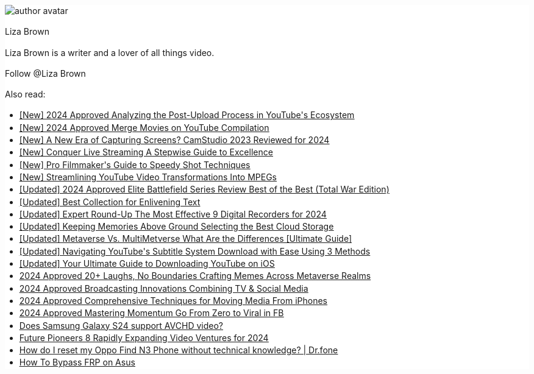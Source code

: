 ![author avatar](https://lh5.googleusercontent.com/-AIMmjowaFs4/AAAAAAAAAAI/AAAAAAAAABc/Y5UmwDaI7HU/s250-c-k/photo.jpg)

Liza Brown

Liza Brown is a writer and a lover of all things video.

Follow @Liza Brown

<span class="atpl-alsoreadstyle">Also read:</span>
<div><ul>
<li><a href="https://facebook-record-videos.techidaily.com/new-2024-approved-analyzing-the-post-upload-process-in-youtubes-ecosystem/"><u>[New] 2024 Approved  Analyzing the Post-Upload Process in YouTube's Ecosystem</u></a></li>
<li><a href="https://fox-helps.techidaily.com/new-2024-approved-merge-movies-on-youtube-compilation/"><u>[New] 2024 Approved  Merge Movies on YouTube Compilation</u></a></li>
<li><a href="https://digital-screen-recording.techidaily.com/new-a-new-era-of-capturing-screens-camstudio-2023-reviewed-for-2024/"><u>[New] A New Era of Capturing Screens? CamStudio 2023 Reviewed for 2024</u></a></li>
<li><a href="https://extra-tips.techidaily.com/new-conquer-live-streaming-a-stepwise-guide-to-excellence/"><u>[New] Conquer Live Streaming  A Stepwise Guide to Excellence</u></a></li>
<li><a href="https://vp-tips.techidaily.com/new-pro-filmmakers-guide-to-speedy-shot-techniques/"><u>[New] Pro Filmmaker's Guide to Speedy Shot Techniques</u></a></li>
<li><a href="https://some-skills.techidaily.com/new-streamlining-youtube-video-transformations-into-mpegs/"><u>[New] Streamlining YouTube Video Transformations Into MPEGs</u></a></li>
<li><a href="https://remote-screen-capture.techidaily.com/updated-2024-approved-elite-battlefield-series-review-best-of-the-best-total-war-edition/"><u>[Updated] 2024 Approved  Elite Battlefield Series Review  Best of the Best (Total War Edition)</u></a></li>
<li><a href="https://extra-tips.techidaily.com/updated-best-collection-for-enlivening-text/"><u>[Updated] Best Collection for Enlivening Text</u></a></li>
<li><a href="https://screen-sharing-recording.techidaily.com/updated-expert-round-up-the-most-effective-9-digital-recorders-for-2024/"><u>[Updated] Expert Round-Up  The Most Effective 9 Digital Recorders for 2024</u></a></li>
<li><a href="https://extra-approaches.techidaily.com/updated-keeping-memories-above-ground-selecting-the-best-cloud-storage/"><u>[Updated] Keeping Memories Above Ground  Selecting the Best Cloud Storage</u></a></li>
<li><a href="https://extra-guidance.techidaily.com/updated-metaverse-vs-multimetverse-what-are-the-differences-ultimate-guide/"><u>[Updated] Metaverse Vs. MultiMetverse  What Are the Differences [Ultimate Guide]</u></a></li>
<li><a href="https://extra-approaches.techidaily.com/updated-navigating-youtubes-subtitle-system-download-with-ease-using-3-methods/"><u>[Updated] Navigating YouTube's Subtitle System  Download with Ease Using 3 Methods</u></a></li>
<li><a href="https://facebook-video-share.techidaily.com/updated-your-ultimate-guide-to-downloading-youtube-on-ios/"><u>[Updated] Your Ultimate Guide to Downloading YouTube on iOS</u></a></li>
<li><a href="https://fox-links.techidaily.com/2024-approved-20plus-laughs-no-boundaries-crafting-memes-across-metaverse-realms/"><u>2024 Approved  20+ Laughs, No Boundaries  Crafting Memes Across Metaverse Realms</u></a></li>
<li><a href="https://facebook-videos.techidaily.com/2024-approved-broadcasting-innovations-combining-tv-and-social-media/"><u>2024 Approved  Broadcasting Innovations  Combining TV & Social Media</u></a></li>
<li><a href="https://extra-hints.techidaily.com/2024-approved-comprehensive-techniques-for-moving-media-from-iphones/"><u>2024 Approved  Comprehensive Techniques for Moving Media From iPhones</u></a></li>
<li><a href="https://facebook-video-content.techidaily.com/2024-approved-mastering-momentum-go-from-zero-to-viral-in-fb/"><u>2024 Approved  Mastering Momentum  Go From Zero to Viral in FB</u></a></li>
<li><a href="https://phone-solutions.techidaily.com/does-samsung-galaxy-s24-support-avchd-video-by-aiseesoft-video-converter-play-mts-on-android/"><u>Does Samsung Galaxy S24 support AVCHD video?</u></a></li>
<li><a href="https://youtube-help.techidaily.com/future-pioneers-8-rapidly-expanding-video-ventures-for-2024/"><u>Future Pioneers 8  Rapidly Expanding Video Ventures for 2024</u></a></li>
<li><a href="https://techidaily.com/how-do-i-reset-my-oppo-find-n3-phone-without-technical-knowledge-drfone-by-drfone-reset-android-reset-android/"><u>How do I reset my Oppo Find N3 Phone without technical knowledge? | Dr.fone</u></a></li>
<li><a href="https://phone-solutions.techidaily.com/how-to-bypass-frp-on-asus-by-drfone-android-unlock-remove-google-frp/"><u>How To Bypass FRP on Asus</u></a></li>